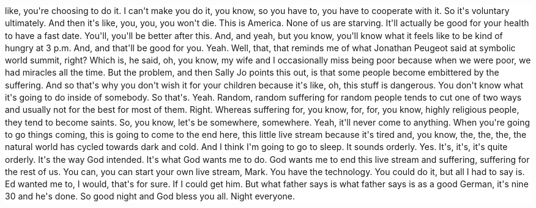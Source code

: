 like, you're choosing to do it. I can't make you do it, you know, so you have to, you have to cooperate with it. So it's voluntary ultimately. And then it's like, you, you, you won't die. This is America. None of us are starving. It'll actually be good for your health to have a fast date. You'll, you'll be better after this. And, and yeah, but you know, you'll know what it feels like to be kind of hungry at 3 p.m. And, and that'll be good for you. Yeah. Well, that, that reminds me of what Jonathan Peugeot said at symbolic world summit, right? Which is, he said, oh, you know, my wife and I occasionally miss being poor because when we were poor, we had miracles all the time. But the problem, and then Sally Jo points this out, is that some people become embittered by the suffering. And so that's why you don't wish it for your children because it's like, oh, this stuff is dangerous. You don't know what it's going to do inside of somebody. So that's. Yeah. Random, random suffering for random people tends to cut one of two ways and usually not for the best for most of them. Right. Whereas suffering for, you know, for, for, you know, highly religious people, they tend to become saints. So, you know, let's be somewhere, somewhere. Yeah, it'll never come to anything. When you're going to go things coming, this is going to come to the end here, this little live stream because it's tired and, you know, the, the, the, the natural world has cycled towards dark and cold. And I think I'm going to go to sleep. It sounds orderly. Yes. It's, it's, it's quite orderly. It's the way God intended. It's what God wants me to do. God wants me to end this live stream and suffering, suffering for the rest of us. You can, you can start your own live stream, Mark. You have the technology. You could do it, but all I had to say is. Ed wanted me to, I would, that's for sure. If I could get him. But what father says is what father says is as a good German, it's nine 30 and he's done. So good night and God bless you all. Night everyone.